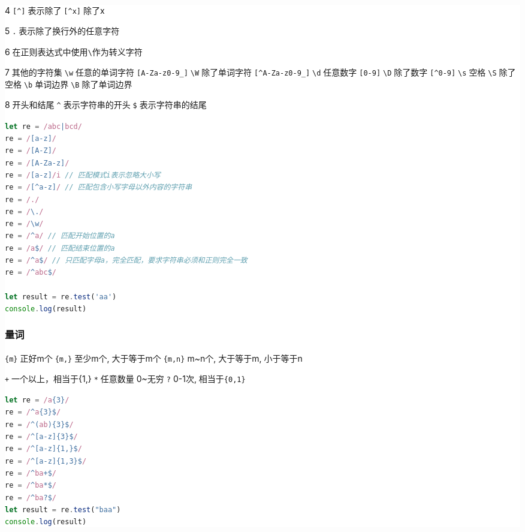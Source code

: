 4 `[^]` 表示除了
`[^x]` 除了x

5 `.` 表示除了换行外的任意字符

6 在正则表达式中使用`\`作为转义字符

7 其他的字符集
`\w` 任意的单词字符 `[A-Za-z0-9_]`
`\W` 除了单词字符 `[^A-Za-z0-9_]`
`\d` 任意数字 `[0-9]`
`\D` 除了数字 `[^0-9]`
`\s` 空格
`\S` 除了空格
`\b` 单词边界
`\B` 除了单词边界

8 开头和结尾
`^` 表示字符串的开头
`$` 表示字符串的结尾



```javascript
let re = /abc|bcd/
re = /[a-z]/
re = /[A-Z]/
re = /[A-Za-z]/
re = /[a-z]/i // 匹配模式i表示忽略大小写
re = /[^a-z]/ // 匹配包含小写字母以外内容的字符串
re = /./
re = /\./
re = /\w/
re = /^a/ // 匹配开始位置的a
re = /a$/ // 匹配结束位置的a
re = /^a$/ // 只匹配字母a，完全匹配，要求字符串必须和正则完全一致
re = /^abc$/

let result = re.test('aa')
console.log(result)
```



### 量词

`{m}` 正好m个
`{m,}` 至少m个, 大于等于m个
`{m,n}` m~n个, 大于等于m, 小于等于n

`+`  一个以上，相当于{1,}
`*`  任意数量 0~无穷
`?`  0-1次, 相当于`{0,1}`

```javascript
let re = /a{3}/
re = /^a{3}$/
re = /^(ab){3}$/
re = /^[a-z]{3}$/
re = /^[a-z]{1,}$/
re = /^[a-z]{1,3}$/
re = /^ba+$/
re = /^ba*$/
re = /^ba?$/
let result = re.test("baa")
console.log(result)
```
